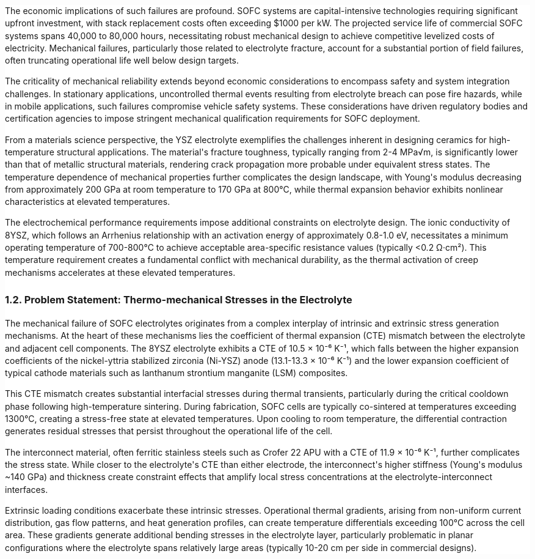 The economic implications of such failures are profound. SOFC systems are capital-intensive technologies requiring significant upfront investment, with stack replacement costs often exceeding $1000 per kW. The projected service life of commercial SOFC systems spans 40,000 to 80,000 hours, necessitating robust mechanical design to achieve competitive levelized costs of electricity. Mechanical failures, particularly those related to electrolyte fracture, account for a substantial portion of field failures, often truncating operational life well below design targets.

The criticality of mechanical reliability extends beyond economic considerations to encompass safety and system integration challenges. In stationary applications, uncontrolled thermal events resulting from electrolyte breach can pose fire hazards, while in mobile applications, such failures compromise vehicle safety systems. These considerations have driven regulatory bodies and certification agencies to impose stringent mechanical qualification requirements for SOFC deployment.

From a materials science perspective, the YSZ electrolyte exemplifies the challenges inherent in designing ceramics for high-temperature structural applications. The material's fracture toughness, typically ranging from 2-4 MPa√m, is significantly lower than that of metallic structural materials, rendering crack propagation more probable under equivalent stress states. The temperature dependence of mechanical properties further complicates the design landscape, with Young's modulus decreasing from approximately 200 GPa at room temperature to 170 GPa at 800°C, while thermal expansion behavior exhibits nonlinear characteristics at elevated temperatures.

The electrochemical performance requirements impose additional constraints on electrolyte design. The ionic conductivity of 8YSZ, which follows an Arrhenius relationship with an activation energy of approximately 0.8-1.0 eV, necessitates a minimum operating temperature of 700-800°C to achieve acceptable area-specific resistance values (typically <0.2 Ω·cm²). This temperature requirement creates a fundamental conflict with mechanical durability, as the thermal activation of creep mechanisms accelerates at these elevated temperatures.

### 1.2. Problem Statement: Thermo-mechanical Stresses in the Electrolyte

The mechanical failure of SOFC electrolytes originates from a complex interplay of intrinsic and extrinsic stress generation mechanisms. At the heart of these mechanisms lies the coefficient of thermal expansion (CTE) mismatch between the electrolyte and adjacent cell components. The 8YSZ electrolyte exhibits a CTE of 10.5 × 10⁻⁶ K⁻¹, which falls between the higher expansion coefficients of the nickel-yttria stabilized zirconia (Ni-YSZ) anode (13.1-13.3 × 10⁻⁶ K⁻¹) and the lower expansion coefficient of typical cathode materials such as lanthanum strontium manganite (LSM) composites.

This CTE mismatch creates substantial interfacial stresses during thermal transients, particularly during the critical cooldown phase following high-temperature sintering. During fabrication, SOFC cells are typically co-sintered at temperatures exceeding 1300°C, creating a stress-free state at elevated temperatures. Upon cooling to room temperature, the differential contraction generates residual stresses that persist throughout the operational life of the cell.

The interconnect material, often ferritic stainless steels such as Crofer 22 APU with a CTE of 11.9 × 10⁻⁶ K⁻¹, further complicates the stress state. While closer to the electrolyte's CTE than either electrode, the interconnect's higher stiffness (Young's modulus ~140 GPa) and thickness create constraint effects that amplify local stress concentrations at the electrolyte-interconnect interfaces.

Extrinsic loading conditions exacerbate these intrinsic stresses. Operational thermal gradients, arising from non-uniform current distribution, gas flow patterns, and heat generation profiles, can create temperature differentials exceeding 100°C across the cell area. These gradients generate additional bending stresses in the electrolyte layer, particularly problematic in planar configurations where the electrolyte spans relatively large areas (typically 10-20 cm per side in commercial designs).
